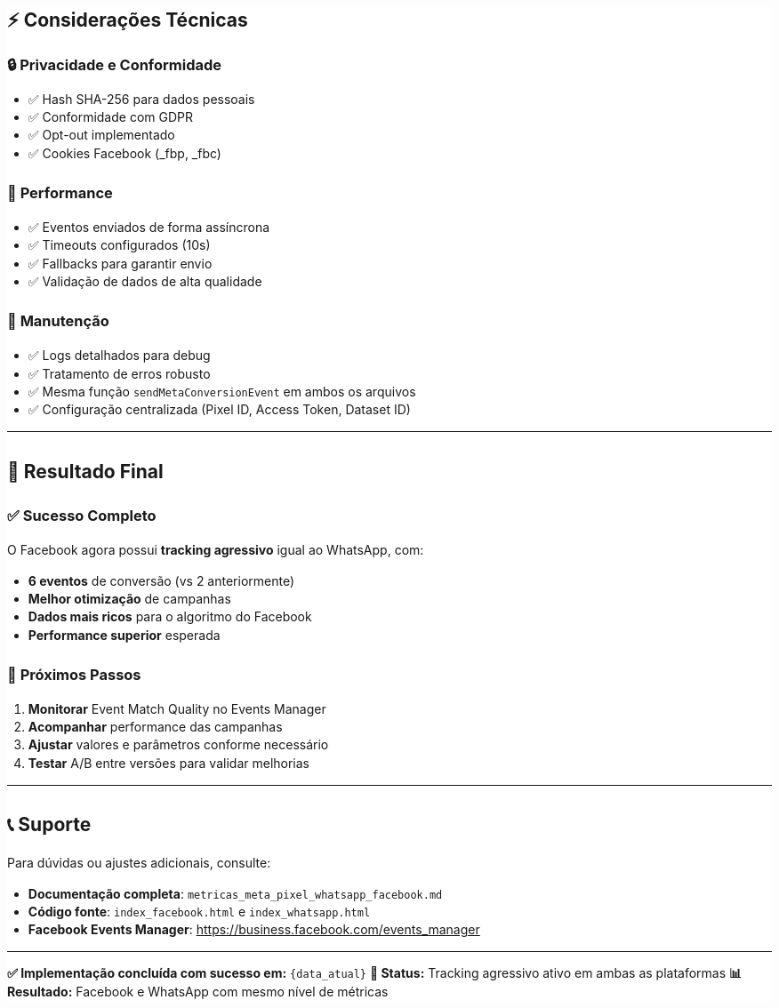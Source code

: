 
## ⚡ **Considerações Técnicas**

### 🔒 **Privacidade e Conformidade**
- ✅ Hash SHA-256 para dados pessoais
- ✅ Conformidade com GDPR
- ✅ Opt-out implementado
- ✅ Cookies Facebook (_fbp, _fbc)

### 🚀 **Performance**
- ✅ Eventos enviados de forma assíncrona
- ✅ Timeouts configurados (10s)
- ✅ Fallbacks para garantir envio
- ✅ Validação de dados de alta qualidade

### 🔄 **Manutenção**
- ✅ Logs detalhados para debug
- ✅ Tratamento de erros robusto
- ✅ Mesma função `sendMetaConversionEvent` em ambos os arquivos
- ✅ Configuração centralizada (Pixel ID, Access Token, Dataset ID)

---

## 🎉 **Resultado Final**

### ✅ **Sucesso Completo**
O Facebook agora possui **tracking agressivo** igual ao WhatsApp, com:
- **6 eventos** de conversão (vs 2 anteriormente)
- **Melhor otimização** de campanhas
- **Dados mais ricos** para o algoritmo do Facebook
- **Performance superior** esperada

### 🎯 **Próximos Passos**
1. **Monitorar** Event Match Quality no Events Manager
2. **Acompanhar** performance das campanhas
3. **Ajustar** valores e parâmetros conforme necessário
4. **Testar** A/B entre versões para validar melhorias

---

## 📞 **Suporte**
Para dúvidas ou ajustes adicionais, consulte:
- **Documentação completa**: `metricas_meta_pixel_whatsapp_facebook.md`
- **Código fonte**: `index_facebook.html` e `index_whatsapp.html`
- **Facebook Events Manager**: https://business.facebook.com/events_manager

---

**✅ Implementação concluída com sucesso em:** `{data_atual}`
**🎯 Status:** Tracking agressivo ativo em ambas as plataformas
**📊 Resultado:** Facebook e WhatsApp com mesmo nível de métricas